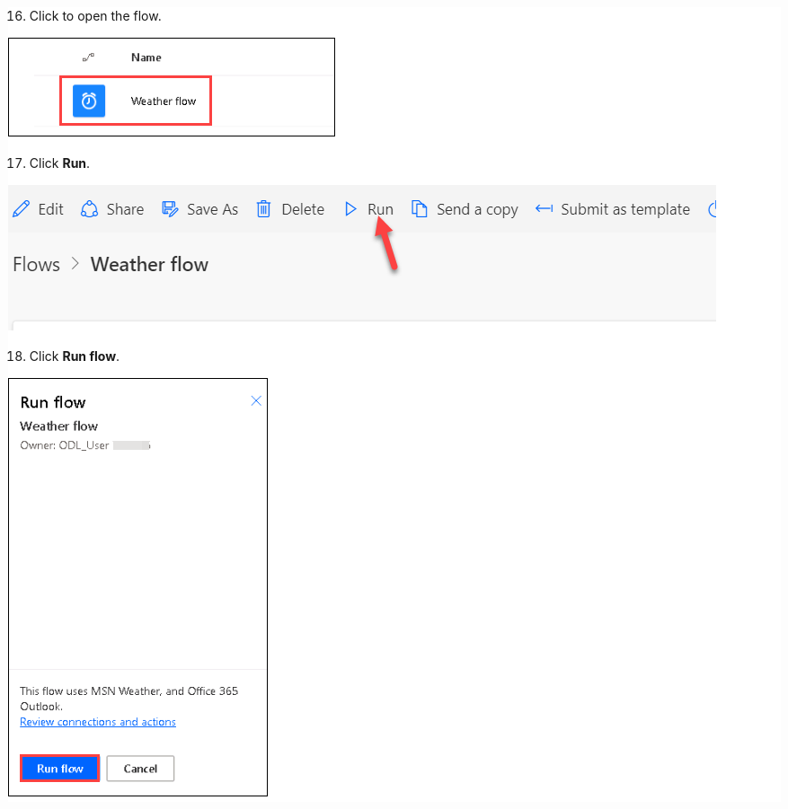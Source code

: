   
16. Click to open the flow. 

   
  ![](images/M01/weather.png)


17. Click **Run**.          


  ![](images/M01/image30.png)
  

18. Click **Run flow**.                                        

  ![](images/M01/run.png)
